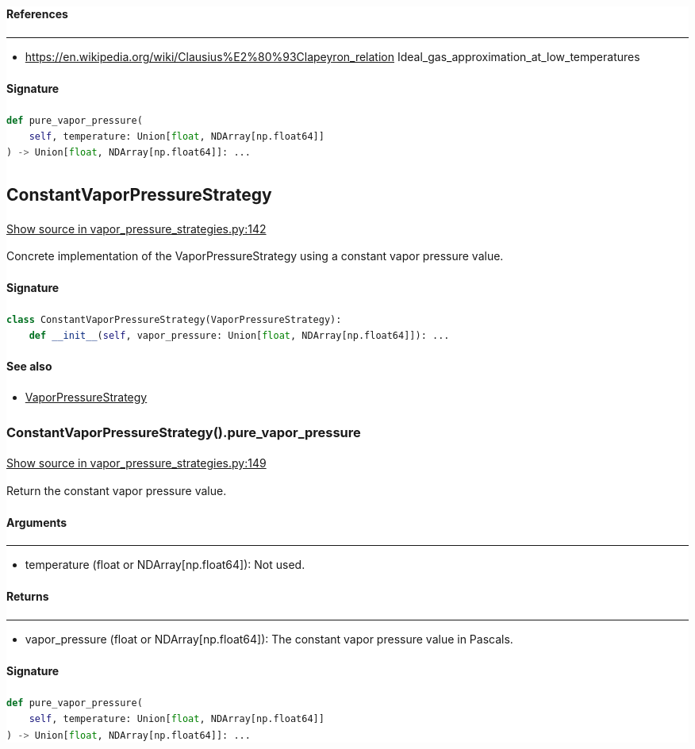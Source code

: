 #### References

----------
- https://en.wikipedia.org/wiki/Clausius%E2%80%93Clapeyron_relation
Ideal_gas_approximation_at_low_temperatures

#### Signature

```python
def pure_vapor_pressure(
    self, temperature: Union[float, NDArray[np.float64]]
) -> Union[float, NDArray[np.float64]]: ...
```



## ConstantVaporPressureStrategy

[Show source in vapor_pressure_strategies.py:142](https://github.com/Gorkowski/particula/blob/main/particula/next/gas/vapor_pressure_strategies.py#L142)

Concrete implementation of the VaporPressureStrategy using a constant
vapor pressure value.

#### Signature

```python
class ConstantVaporPressureStrategy(VaporPressureStrategy):
    def __init__(self, vapor_pressure: Union[float, NDArray[np.float64]]): ...
```

#### See also

- [VaporPressureStrategy](#vaporpressurestrategy)

### ConstantVaporPressureStrategy().pure_vapor_pressure

[Show source in vapor_pressure_strategies.py:149](https://github.com/Gorkowski/particula/blob/main/particula/next/gas/vapor_pressure_strategies.py#L149)

Return the constant vapor pressure value.

#### Arguments

----
- temperature (float or NDArray[np.float64]): Not used.

#### Returns

-------
- vapor_pressure (float or NDArray[np.float64]): The constant vapor
pressure value in Pascals.

#### Signature

```python
def pure_vapor_pressure(
    self, temperature: Union[float, NDArray[np.float64]]
) -> Union[float, NDArray[np.float64]]: ...
```
